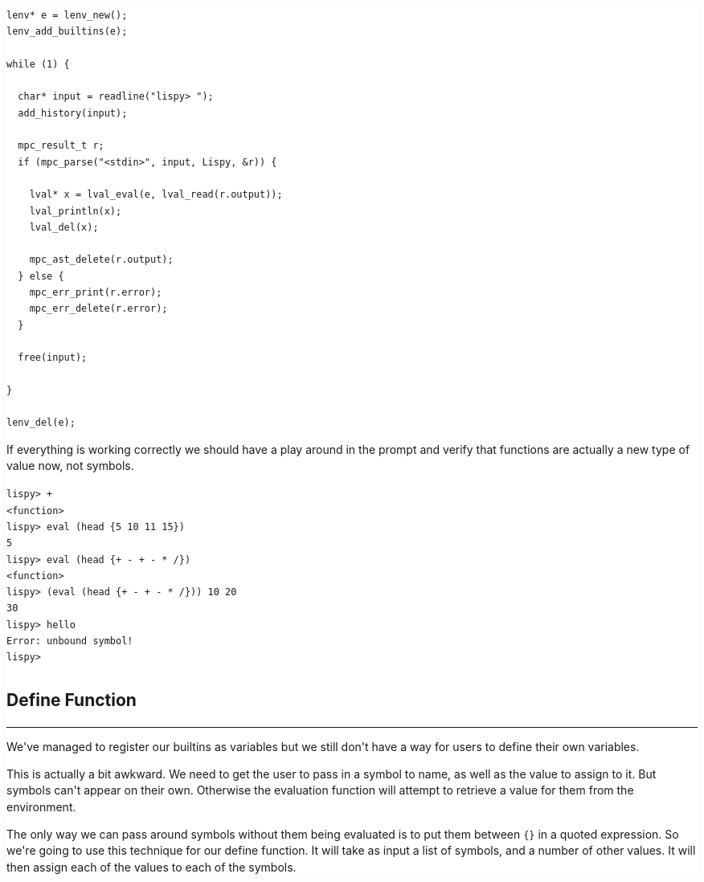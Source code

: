 <pre><code data-language='c'>lenv* e = lenv_new();
lenv_add_builtins(e);

while (1) {

  char* input = readline("lispy&gt; ");
  add_history(input);

  mpc_result_t r;
  if (mpc_parse("&lt;stdin&gt;", input, Lispy, &r)) {

    lval* x = lval_eval(e, lval_read(r.output));
    lval_println(x);
    lval_del(x);

    mpc_ast_delete(r.output);
  } else {
    mpc_err_print(r.error);
    mpc_err_delete(r.error);
  }

  free(input);

}

lenv_del(e);
</code></pre>

<p>If everything is working correctly we should have a play around in the prompt and verify that functions are actually a new type of value now, not symbols.</p>

<pre><code data-language='lispy'>lispy&gt; +
&lt;function&gt;
lispy&gt; eval (head {5 10 11 15})
5
lispy&gt; eval (head {+ - + - * /})
&lt;function&gt;
lispy&gt; (eval (head {+ - + - * /})) 10 20
30
lispy&gt; hello
Error: unbound symbol!
lispy&gt;</code></pre>


<h2 id='define_function'>Define Function</h2> <hr/>

<p>We've managed to register our builtins as variables but we still don't have a way for users to define their own variables.</p>

<p>This is actually a bit awkward. We need to get the user to pass in a symbol to name, as well as the value to assign to it. But symbols can't appear on their own. Otherwise the evaluation function will attempt to retrieve a value for them from the environment.</p>

<p>The only way we can pass around symbols without them being evaluated is to put them between <code>{}</code> in a quoted expression. So we're going to use this technique for our define function. It will take as input a list of symbols, and a number of other values. It will then assign each of the values to each of the symbols.</p>
